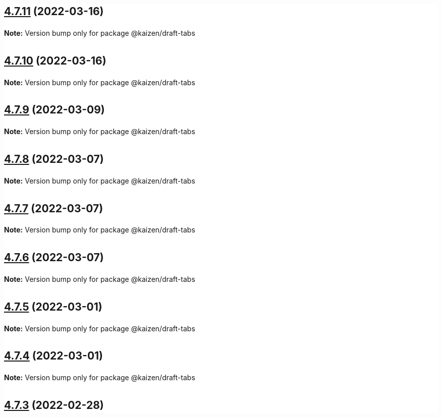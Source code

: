 ## [4.7.11](https://github.com/cultureamp/kaizen-design-system/compare/@kaizen/draft-tabs@4.7.10...@kaizen/draft-tabs@4.7.11) (2022-03-16)

**Note:** Version bump only for package @kaizen/draft-tabs

## [4.7.10](https://github.com/cultureamp/kaizen-design-system/compare/@kaizen/draft-tabs@4.7.9...@kaizen/draft-tabs@4.7.10) (2022-03-16)

**Note:** Version bump only for package @kaizen/draft-tabs

## [4.7.9](https://github.com/cultureamp/kaizen-design-system/compare/@kaizen/draft-tabs@4.7.8...@kaizen/draft-tabs@4.7.9) (2022-03-09)

**Note:** Version bump only for package @kaizen/draft-tabs

## [4.7.8](https://github.com/cultureamp/kaizen-design-system/compare/@kaizen/draft-tabs@4.7.7...@kaizen/draft-tabs@4.7.8) (2022-03-07)

**Note:** Version bump only for package @kaizen/draft-tabs

## [4.7.7](https://github.com/cultureamp/kaizen-design-system/compare/@kaizen/draft-tabs@4.7.6...@kaizen/draft-tabs@4.7.7) (2022-03-07)

**Note:** Version bump only for package @kaizen/draft-tabs

## [4.7.6](https://github.com/cultureamp/kaizen-design-system/compare/@kaizen/draft-tabs@4.7.5...@kaizen/draft-tabs@4.7.6) (2022-03-07)

**Note:** Version bump only for package @kaizen/draft-tabs

## [4.7.5](https://github.com/cultureamp/kaizen-design-system/compare/@kaizen/draft-tabs@4.7.4...@kaizen/draft-tabs@4.7.5) (2022-03-01)

**Note:** Version bump only for package @kaizen/draft-tabs

## [4.7.4](https://github.com/cultureamp/kaizen-design-system/compare/@kaizen/draft-tabs@4.7.3...@kaizen/draft-tabs@4.7.4) (2022-03-01)

**Note:** Version bump only for package @kaizen/draft-tabs

## [4.7.3](https://github.com/cultureamp/kaizen-design-system/compare/@kaizen/draft-tabs@4.7.2...@kaizen/draft-tabs@4.7.3) (2022-02-28)
